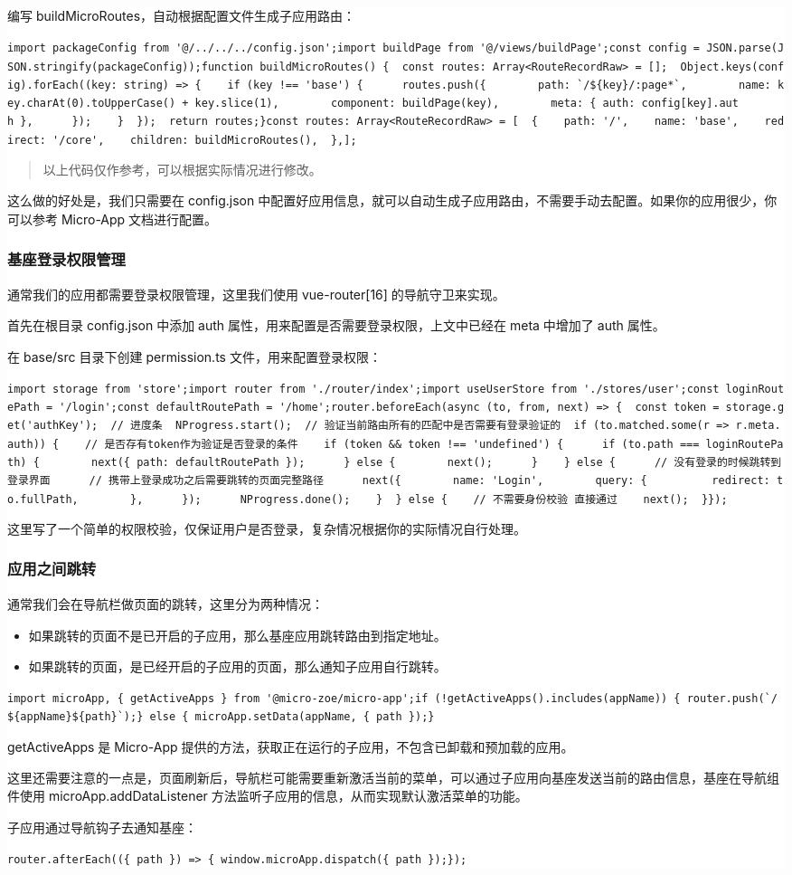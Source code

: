 编写 buildMicroRoutes，自动根据配置文件生成子应用路由：

```
import packageConfig from '@/../../../config.json';import buildPage from '@/views/buildPage';const config = JSON.parse(JSON.stringify(packageConfig));function buildMicroRoutes() {  const routes: Array<RouteRecordRaw> = [];  Object.keys(config).forEach((key: string) => {    if (key !== 'base') {      routes.push({        path: `/${key}/:page*`,        name: key.charAt(0).toUpperCase() + key.slice(1),        component: buildPage(key),        meta: { auth: config[key].auth },      });    }  });  return routes;}const routes: Array<RouteRecordRaw> = [  {    path: '/',    name: 'base',    redirect: '/core',    children: buildMicroRoutes(),  },];
```

> 以上代码仅作参考，可以根据实际情况进行修改。

这么做的好处是，我们只需要在 config.json 中配置好应用信息，就可以自动生成子应用路由，不需要手动去配置。如果你的应用很少，你可以参考 Micro-App 文档进行配置。

### 基座登录权限管理

通常我们的应用都需要登录权限管理，这里我们使用 vue-router[16] 的导航守卫来实现。

首先在根目录 config.json 中添加 auth 属性，用来配置是否需要登录权限，上文中已经在 meta 中增加了 auth 属性。

在 base/src 目录下创建 permission.ts 文件，用来配置登录权限：

```
import storage from 'store';import router from './router/index';import useUserStore from './stores/user';const loginRoutePath = '/login';const defaultRoutePath = '/home';router.beforeEach(async (to, from, next) => {  const token = storage.get('authKey');  // 进度条  NProgress.start();  // 验证当前路由所有的匹配中是否需要有登录验证的  if (to.matched.some(r => r.meta.auth)) {    // 是否存有token作为验证是否登录的条件    if (token && token !== 'undefined') {      if (to.path === loginRoutePath) {        next({ path: defaultRoutePath });      } else {        next();      }    } else {      // 没有登录的时候跳转到登录界面      // 携带上登录成功之后需要跳转的页面完整路径      next({        name: 'Login',        query: {          redirect: to.fullPath,        },      });      NProgress.done();    }  } else {    // 不需要身份校验 直接通过    next();  }});
```

这里写了一个简单的权限校验，仅保证用户是否登录，复杂情况根据你的实际情况自行处理。

### 应用之间跳转

通常我们会在导航栏做页面的跳转，这里分为两种情况：

*   如果跳转的页面不是已开启的子应用，那么基座应用跳转路由到指定地址。
    
*   如果跳转的页面，是已经开启的子应用的页面，那么通知子应用自行跳转。
    

```
import microApp, { getActiveApps } from '@micro-zoe/micro-app';if (!getActiveApps().includes(appName)) { router.push(`/${appName}${path}`);} else { microApp.setData(appName, { path });}
```

getActiveApps 是 Micro-App 提供的方法，获取正在运行的子应用，不包含已卸载和预加载的应用。

这里还需要注意的一点是，页面刷新后，导航栏可能需要重新激活当前的菜单，可以通过子应用向基座发送当前的路由信息，基座在导航组件使用 microApp.addDataListener 方法监听子应用的信息，从而实现默认激活菜单的功能。

子应用通过导航钩子去通知基座：

```
router.afterEach(({ path }) => { window.microApp.dispatch({ path });});
```
